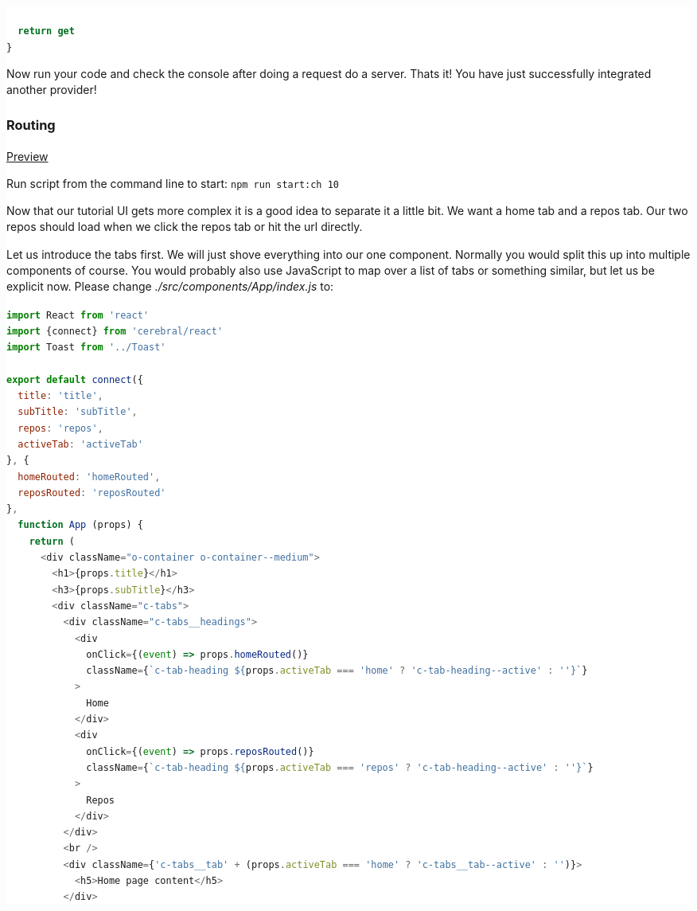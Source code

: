 ```js

  return get
}
```

Now run your code and check the console after doing a request do a server.
Thats it! You have just successfully integrated another provider!

### Routing

[Preview](10)

Run script from the command line to start:
`npm run start:ch 10`

Now that our tutorial UI gets more complex it is a good idea to separate it a little bit. We want a home tab and a repos tab. Our two repos should load when we click the repos tab or hit the url directly.

Let us introduce the tabs first. We will just shove everything into our one component. Normally you would split this up into multiple components of course. You would probably also use JavaScript to map over a list of tabs or something similar, but let us be explicit now. Please change *./src/components/App/index.js* to:

```js
import React from 'react'
import {connect} from 'cerebral/react'
import Toast from '../Toast'

export default connect({
  title: 'title',
  subTitle: 'subTitle',
  repos: 'repos',
  activeTab: 'activeTab'
}, {
  homeRouted: 'homeRouted',
  reposRouted: 'reposRouted'
},
  function App (props) {
    return (
      <div className="o-container o-container--medium">
        <h1>{props.title}</h1>
        <h3>{props.subTitle}</h3>
        <div className="c-tabs">
          <div className="c-tabs__headings">
            <div
              onClick={(event) => props.homeRouted()}
              className={`c-tab-heading ${props.activeTab === 'home' ? 'c-tab-heading--active' : ''}`}
            >
              Home
            </div>
            <div
              onClick={(event) => props.reposRouted()}
              className={`c-tab-heading ${props.activeTab === 'repos' ? 'c-tab-heading--active' : ''}`}
            >
              Repos
            </div>
          </div>
          <br />
          <div className={'c-tabs__tab' + (props.activeTab === 'home' ? 'c-tabs__tab--active' : '')}>
            <h5>Home page content</h5>
          </div>
```